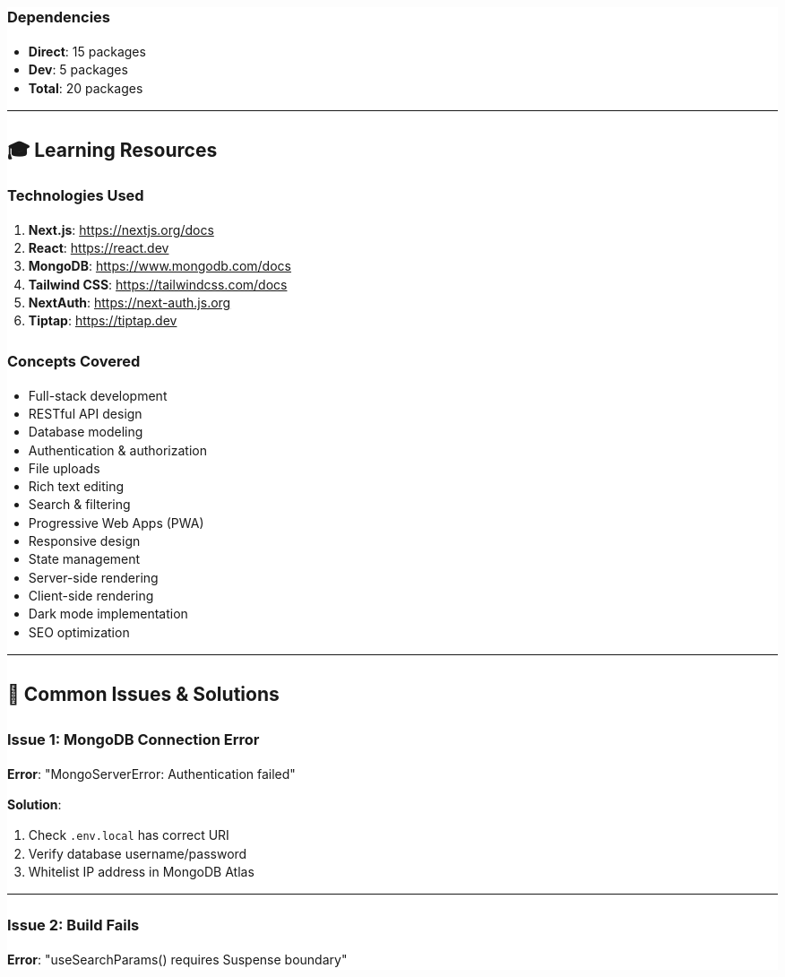 ### Dependencies
- **Direct**: 15 packages
- **Dev**: 5 packages
- **Total**: 20 packages

---

## 🎓 Learning Resources

### Technologies Used

1. **Next.js**: https://nextjs.org/docs
2. **React**: https://react.dev
3. **MongoDB**: https://www.mongodb.com/docs
4. **Tailwind CSS**: https://tailwindcss.com/docs
5. **NextAuth**: https://next-auth.js.org
6. **Tiptap**: https://tiptap.dev

### Concepts Covered

- Full-stack development
- RESTful API design
- Database modeling
- Authentication & authorization
- File uploads
- Rich text editing
- Search & filtering
- Progressive Web Apps (PWA)
- Responsive design
- State management
- Server-side rendering
- Client-side rendering
- Dark mode implementation
- SEO optimization

---

## 🐛 Common Issues & Solutions

### Issue 1: MongoDB Connection Error
**Error**: "MongoServerError: Authentication failed"

**Solution**:
1. Check `.env.local` has correct URI
2. Verify database username/password
3. Whitelist IP address in MongoDB Atlas

---

### Issue 2: Build Fails
**Error**: "useSearchParams() requires Suspense boundary"

